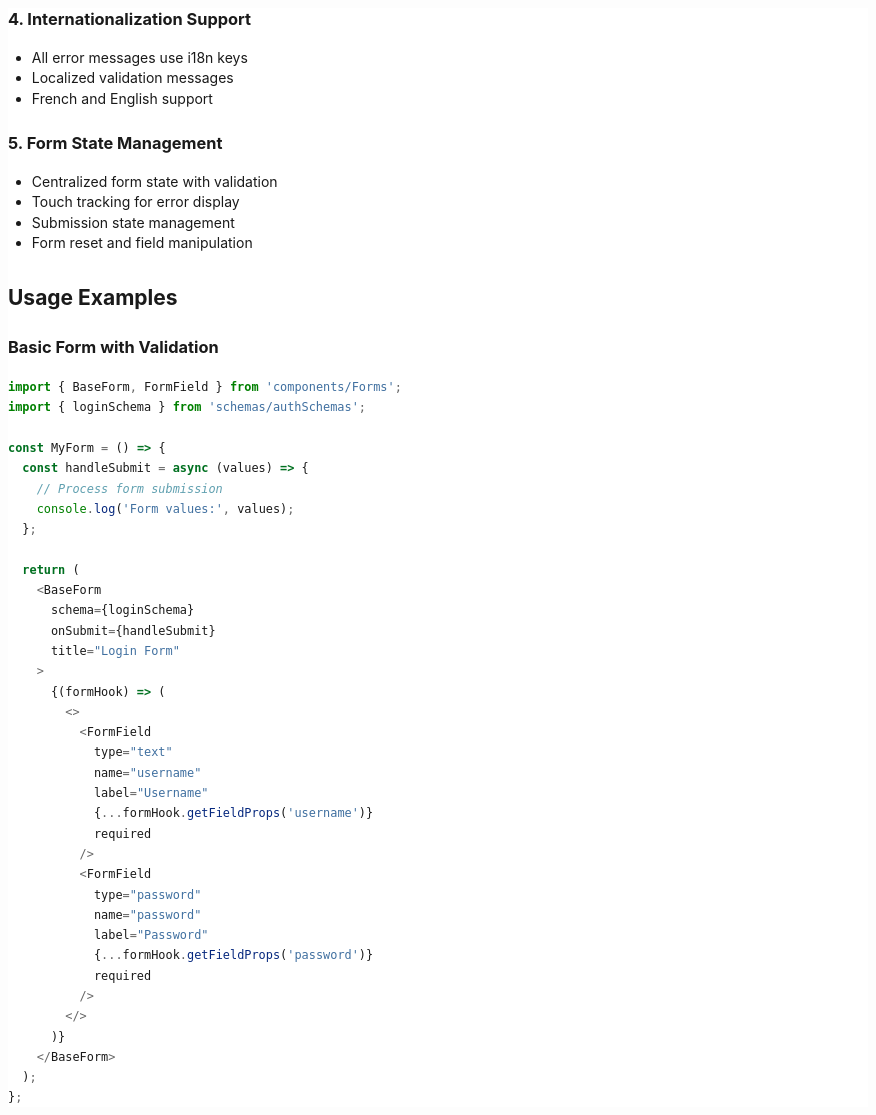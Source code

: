 ### 4. Internationalization Support
- All error messages use i18n keys
- Localized validation messages
- French and English support

### 5. Form State Management
- Centralized form state with validation
- Touch tracking for error display
- Submission state management
- Form reset and field manipulation

## Usage Examples

### Basic Form with Validation
```javascript
import { BaseForm, FormField } from 'components/Forms';
import { loginSchema } from 'schemas/authSchemas';

const MyForm = () => {
  const handleSubmit = async (values) => {
    // Process form submission
    console.log('Form values:', values);
  };

  return (
    <BaseForm
      schema={loginSchema}
      onSubmit={handleSubmit}
      title="Login Form"
    >
      {(formHook) => (
        <>
          <FormField
            type="text"
            name="username"
            label="Username"
            {...formHook.getFieldProps('username')}
            required
          />
          <FormField
            type="password"
            name="password"
            label="Password"
            {...formHook.getFieldProps('password')}
            required
          />
        </>
      )}
    </BaseForm>
  );
};
```
